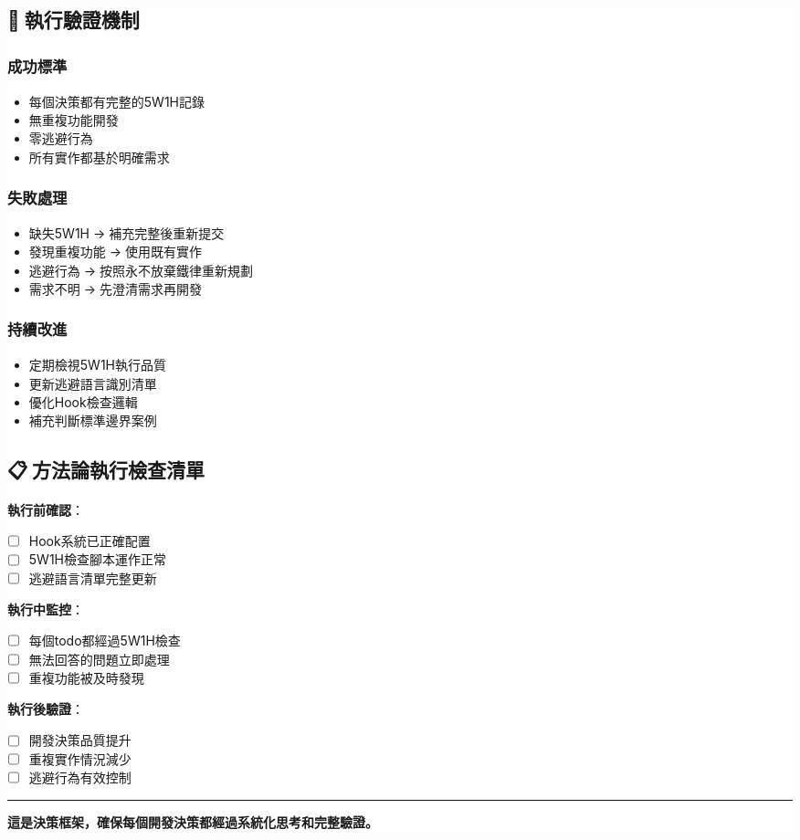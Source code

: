 ## 🎯 執行驗證機制

### 成功標準

- 每個決策都有完整的5W1H記錄
- 無重複功能開發
- 零逃避行為
- 所有實作都基於明確需求

### 失敗處理

- 缺失5W1H → 補充完整後重新提交
- 發現重複功能 → 使用既有實作
- 逃避行為 → 按照永不放棄鐵律重新規劃
- 需求不明 → 先澄清需求再開發

### 持續改進

- 定期檢視5W1H執行品質
- 更新逃避語言識別清單
- 優化Hook檢查邏輯
- 補充判斷標準邊界案例

## 📋 方法論執行檢查清單

**執行前確認**：

- [ ] Hook系統已正確配置
- [ ] 5W1H檢查腳本運作正常
- [ ] 逃避語言清單完整更新

**執行中監控**：

- [ ] 每個todo都經過5W1H檢查
- [ ] 無法回答的問題立即處理
- [ ] 重複功能被及時發現

**執行後驗證**：

- [ ] 開發決策品質提升
- [ ] 重複實作情況減少
- [ ] 逃避行為有效控制

---

**這是決策框架，確保每個開發決策都經過系統化思考和完整驗證。**
